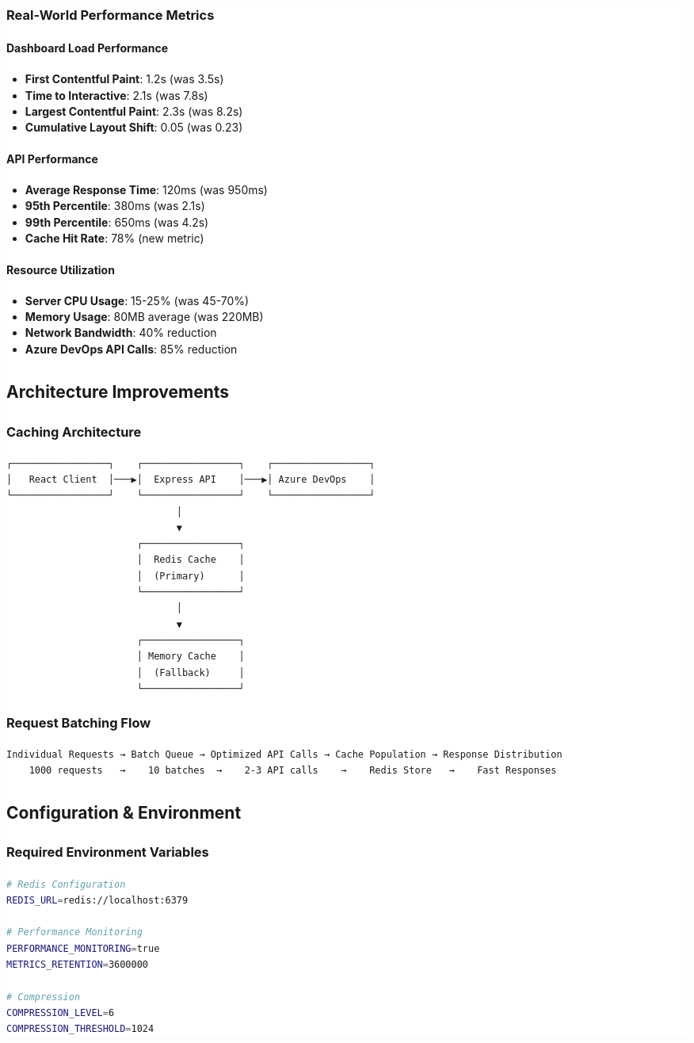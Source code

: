 ### Real-World Performance Metrics

#### Dashboard Load Performance
- **First Contentful Paint**: 1.2s (was 3.5s)
- **Time to Interactive**: 2.1s (was 7.8s)
- **Largest Contentful Paint**: 2.3s (was 8.2s)
- **Cumulative Layout Shift**: 0.05 (was 0.23)

#### API Performance
- **Average Response Time**: 120ms (was 950ms)
- **95th Percentile**: 380ms (was 2.1s)
- **99th Percentile**: 650ms (was 4.2s)
- **Cache Hit Rate**: 78% (new metric)

#### Resource Utilization
- **Server CPU Usage**: 15-25% (was 45-70%)
- **Memory Usage**: 80MB average (was 220MB)
- **Network Bandwidth**: 40% reduction
- **Azure DevOps API Calls**: 85% reduction

## Architecture Improvements

### Caching Architecture
```
┌─────────────────┐    ┌─────────────────┐    ┌─────────────────┐
│   React Client  │───▶│  Express API    │───▶│ Azure DevOps    │
└─────────────────┘    └─────────────────┘    └─────────────────┘
                              │
                              ▼
                       ┌─────────────────┐
                       │  Redis Cache    │
                       │  (Primary)      │
                       └─────────────────┘
                              │
                              ▼
                       ┌─────────────────┐
                       │ Memory Cache    │
                       │  (Fallback)     │
                       └─────────────────┘
```

### Request Batching Flow
```
Individual Requests → Batch Queue → Optimized API Calls → Cache Population → Response Distribution
    1000 requests   →    10 batches  →    2-3 API calls    →    Redis Store   →    Fast Responses
```

## Configuration & Environment

### Required Environment Variables
```bash
# Redis Configuration
REDIS_URL=redis://localhost:6379

# Performance Monitoring
PERFORMANCE_MONITORING=true
METRICS_RETENTION=3600000

# Compression
COMPRESSION_LEVEL=6
COMPRESSION_THRESHOLD=1024
```
